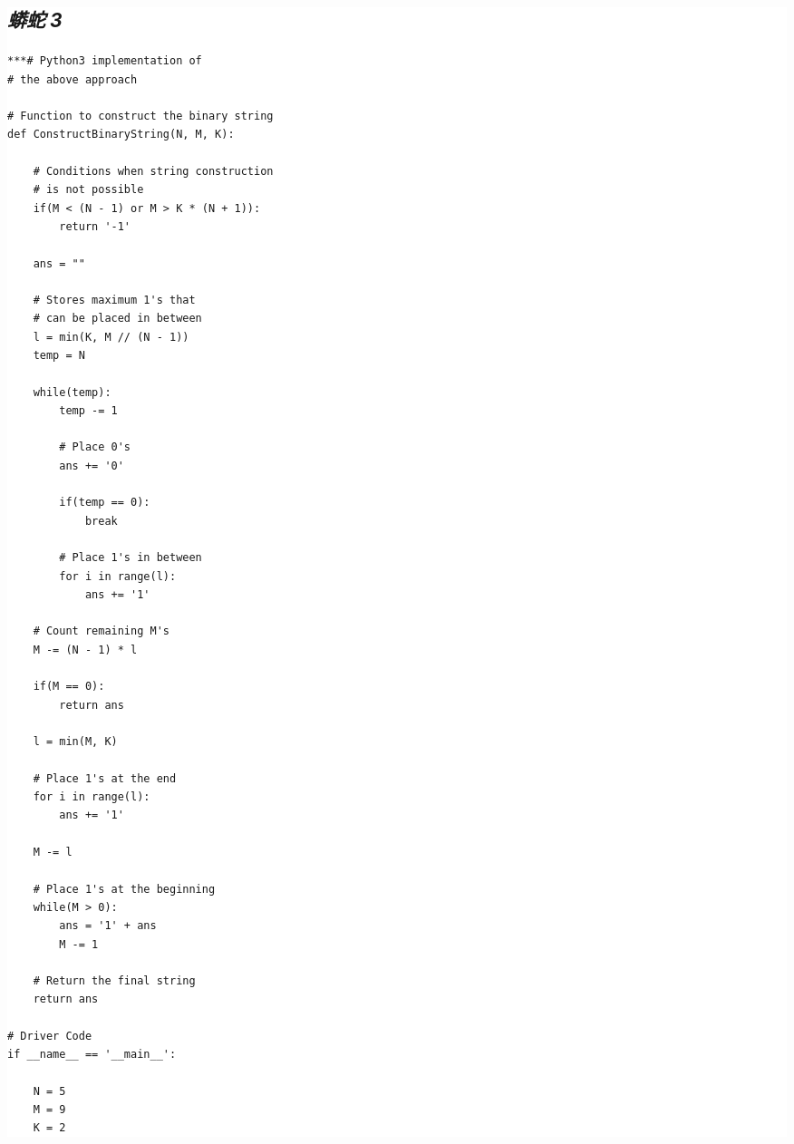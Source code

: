 ## ***蟒蛇 3***

```
***# Python3 implementation of
# the above approach

# Function to construct the binary string
def ConstructBinaryString(N, M, K):

    # Conditions when string construction
    # is not possible
    if(M < (N - 1) or M > K * (N + 1)):
        return '-1'

    ans = ""

    # Stores maximum 1's that
    # can be placed in between
    l = min(K, M // (N - 1))
    temp = N

    while(temp):
        temp -= 1

        # Place 0's
        ans += '0'

        if(temp == 0):
            break

        # Place 1's in between
        for i in range(l):
            ans += '1'

    # Count remaining M's
    M -= (N - 1) * l

    if(M == 0):
        return ans

    l = min(M, K)

    # Place 1's at the end
    for i in range(l):
        ans += '1'

    M -= l

    # Place 1's at the beginning
    while(M > 0):
        ans = '1' + ans
        M -= 1

    # Return the final string
    return ans

# Driver Code
if __name__ == '__main__':

    N = 5
    M = 9
    K = 2

```